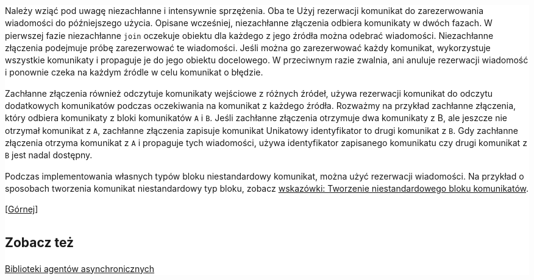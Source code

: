  Należy wziąć pod uwagę niezachłanne i intensywnie sprzężenia. Oba te Użyj rezerwacji komunikat do zarezerwowania wiadomości do późniejszego użycia. Opisane wcześniej, niezachłanne złączenia odbiera komunikaty w dwóch fazach. W pierwszej fazie niezachłanne `join` oczekuje obiektu dla każdego z jego źródła można odebrać wiadomości. Niezachłanne złączenia podejmuje próbę zarezerwować te wiadomości. Jeśli można go zarezerwować każdy komunikat, wykorzystuje wszystkie komunikaty i propaguje je do jego obiektu docelowego. W przeciwnym razie zwalnia, ani anuluje rezerwacji wiadomość i ponownie czeka na każdym źródle w celu komunikat o błędzie.  
  
 Zachłanne złączenia również odczytuje komunikaty wejściowe z różnych źródeł, używa rezerwacji komunikat do odczytu dodatkowych komunikatów podczas oczekiwania na komunikat z każdego źródła. Rozważmy na przykład zachłanne złączenia, który odbiera komunikaty z bloki komunikatów `A` i `B`. Jeśli zachłanne złączenia otrzymuje dwa komunikaty z B, ale jeszcze nie otrzymał komunikat z `A`, zachłanne złączenia zapisuje komunikat Unikatowy identyfikator to drugi komunikat z `B`. Gdy zachłanne złączenia otrzyma komunikat z `A` i propaguje tych wiadomości, używa identyfikator zapisanego komunikatu czy drugi komunikat z `B` jest nadal dostępny.  
  
 Podczas implementowania własnych typów bloku niestandardowy komunikat, można użyć rezerwacji wiadomości. Na przykład o sposobach tworzenia komunikat niestandardowy typ bloku, zobacz [wskazówki: Tworzenie niestandardowego bloku komunikatów](../../parallel/concrt/walkthrough-creating-a-custom-message-block.md).  
  
 [[Górnej](#top)]  
  
## <a name="see-also"></a>Zobacz też  
 [Biblioteki agentów asynchronicznych](../../parallel/concrt/asynchronous-agents-library.md)

